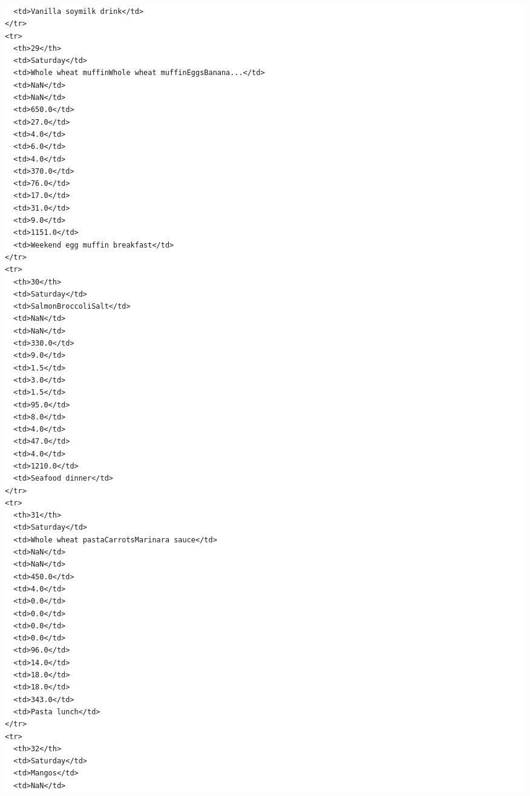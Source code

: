       <td>Vanilla soymilk drink</td>
    </tr>
    <tr>
      <th>29</th>
      <td>Saturday</td>
      <td>Whole wheat muffinWhole wheat muffinEggsBanana...</td>
      <td>NaN</td>
      <td>NaN</td>
      <td>650.0</td>
      <td>27.0</td>
      <td>4.0</td>
      <td>6.0</td>
      <td>4.0</td>
      <td>370.0</td>
      <td>76.0</td>
      <td>17.0</td>
      <td>31.0</td>
      <td>9.0</td>
      <td>1151.0</td>
      <td>Weekend egg muffin breakfast</td>
    </tr>
    <tr>
      <th>30</th>
      <td>Saturday</td>
      <td>SalmonBroccoliSalt</td>
      <td>NaN</td>
      <td>NaN</td>
      <td>330.0</td>
      <td>9.0</td>
      <td>1.5</td>
      <td>3.0</td>
      <td>1.5</td>
      <td>95.0</td>
      <td>8.0</td>
      <td>4.0</td>
      <td>47.0</td>
      <td>4.0</td>
      <td>1210.0</td>
      <td>Seafood dinner</td>
    </tr>
    <tr>
      <th>31</th>
      <td>Saturday</td>
      <td>Whole wheat pastaCarrotsMarinara sauce</td>
      <td>NaN</td>
      <td>NaN</td>
      <td>450.0</td>
      <td>4.0</td>
      <td>0.0</td>
      <td>0.0</td>
      <td>0.0</td>
      <td>0.0</td>
      <td>96.0</td>
      <td>14.0</td>
      <td>18.0</td>
      <td>18.0</td>
      <td>343.0</td>
      <td>Pasta lunch</td>
    </tr>
    <tr>
      <th>32</th>
      <td>Saturday</td>
      <td>Mangos</td>
      <td>NaN</td>